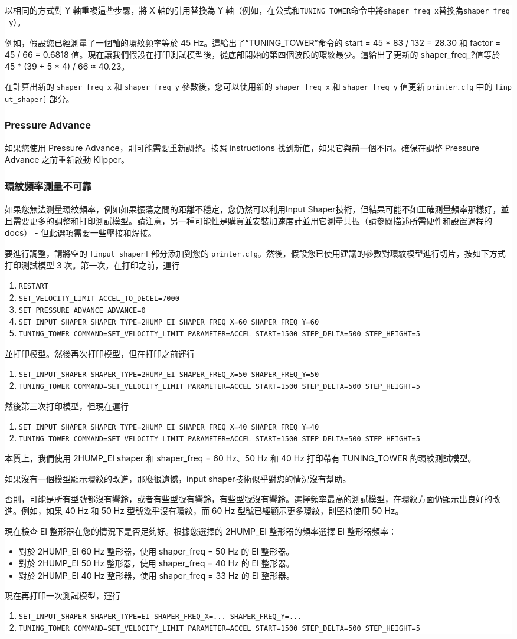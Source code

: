 以相同的方式對 Y 軸重複這些步驟，將 X 軸的引用替換為 Y 軸（例如，在公式和`TUNING_TOWER`命令中將`shaper_freq_x`替換為`shaper_freq_y`）。

例如，假設您已經測量了一個軸的環紋頻率等於 45 Hz。這給出了“TUNING_TOWER”命令的 start = 45 * 83 / 132 = 28.30 和 factor = 45 / 66 = 0.6818 值。現在讓我們假設在打印測試模型後，從底部開始的第四個波段的環紋最少。這給出了更新的 shaper_freq_?值等於 45 * (39 + 5 * 4) / 66 ≈ 40.23。

在計算出新的 `shaper_freq_x` 和 `shaper_freq_y` 參數後，您可以使用新的 `shaper_freq_x` 和 `shaper_freq_y` 值更新 `printer.cfg` 中的 `[input_shaper]` 部分。

### Pressure Advance

如果您使用 Pressure Advance，則可能需要重新調整。按照 [instructions](Pressure_Advance.md#tuning-pressure-advance) 找到新值，如果它與前一個不同。確保在調整 Pressure Advance 之前重新啟動 Klipper。

### 環紋頻率測量不可靠

如果您無法測量環紋頻率，例如如果振蕩之間的距離不穩定，您仍然可以利用Input Shaper技術，但結果可能不如正確測量頻率那樣好，並且需要更多的調整和打印測試模型。請注意，另一種可能性是購買並安裝加速度計並用它測量共振（請參閱描述所需硬件和設置過程的 [docs](Measuring_Resonances.md)） - 但此選項需要一些壓接和焊接。

要進行調整，請將空的 `[input_shaper]` 部分添加到您的 `printer.cfg`。然後，假設您已使用建議的參數對環紋模型進行切片，按如下方式打印測試模型 3 次。第一次，在打印之前，運行

1. `RESTART`
1. `SET_VELOCITY_LIMIT ACCEL_TO_DECEL=7000`
1. `SET_PRESSURE_ADVANCE ADVANCE=0`
1. `SET_INPUT_SHAPER SHAPER_TYPE=2HUMP_EI SHAPER_FREQ_X=60 SHAPER_FREQ_Y=60`
1. `TUNING_TOWER COMMAND=SET_VELOCITY_LIMIT PARAMETER=ACCEL START=1500 STEP_DELTA=500 STEP_HEIGHT=5`

並打印模型。然後再次打印模型，但在打印之前運行

1. `SET_INPUT_SHAPER SHAPER_TYPE=2HUMP_EI SHAPER_FREQ_X=50 SHAPER_FREQ_Y=50`
1. `TUNING_TOWER COMMAND=SET_VELOCITY_LIMIT PARAMETER=ACCEL START=1500 STEP_DELTA=500 STEP_HEIGHT=5`

然後第三次打印模型，但現在運行

1. `SET_INPUT_SHAPER SHAPER_TYPE=2HUMP_EI SHAPER_FREQ_X=40 SHAPER_FREQ_Y=40`
1. `TUNING_TOWER COMMAND=SET_VELOCITY_LIMIT PARAMETER=ACCEL START=1500 STEP_DELTA=500 STEP_HEIGHT=5`

本質上，我們使用 2HUMP_EI shaper 和 shaper_freq = 60 Hz、50 Hz 和 40 Hz 打印帶有 TUNING_TOWER 的環紋測試模型。

如果沒有一個模型顯示環紋的改進，那麼很遺憾，input shaper技術似乎對您的情況沒有幫助。

否則，可能是所有型號都沒有響鈴，或者有些型號有響鈴，有些型號沒有響鈴。選擇頻率最高的測試模型，在環紋方面仍顯示出良好的改進。例如，如果 40 Hz 和 50 Hz 型號幾乎沒有環紋，而 60 Hz 型號已經顯示更多環紋，則堅持使用 50 Hz。

現在檢查 EI 整形器在您的情況下是否足夠好。根據您選擇的 2HUMP_EI 整形器的頻率選擇 EI 整形器頻率：

* 對於 2HUMP_EI 60 Hz 整形器，使用 shaper_freq = 50 Hz 的 EI 整形器。
* 對於 2HUMP_EI 50 Hz 整形器，使用 shaper_freq = 40 Hz 的 EI 整形器。
* 對於 2HUMP_EI 40 Hz 整形器，使用 shaper_freq = 33 Hz 的 EI 整形器。

現在再打印一次測試模型，運行

1. `SET_INPUT_SHAPER SHAPER_TYPE=EI SHAPER_FREQ_X=... SHAPER_FREQ_Y=...`
1. `TUNING_TOWER COMMAND=SET_VELOCITY_LIMIT PARAMETER=ACCEL START=1500 STEP_DELTA=500 STEP_HEIGHT=5`
